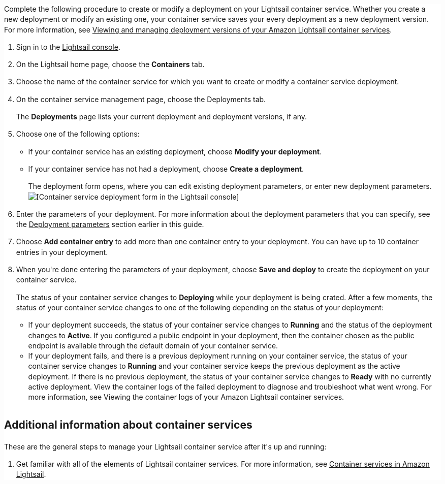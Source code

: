 Complete the following procedure to create or modify a deployment on your Lightsail container service\. Whether you create a new deployment or modify an existing one, your container service saves your every deployment as a new deployment version\. For more information, see [Viewing and managing deployment versions of your Amazon Lightsail container services](amazon-lightsail-container-services-deployment-versions.md)\.

1. Sign in to the [Lightsail console](https://lightsail.aws.amazon.com/)\.

1. On the Lightsail home page, choose the **Containers** tab\.

1. Choose the name of the container service for which you want to create or modify a container service deployment\.

1. On the container service management page, choose the Deployments tab\.

   The **Deployments** page lists your current deployment and deployment versions, if any\.

1. Choose one of the following options:
   + If your container service has an existing deployment, choose **Modify your deployment**\.
   + If your container service has not had a deployment, choose **Create a deployment**\.

     The deployment form opens, where you can edit existing deployment parameters, or enter new deployment parameters\.  
![\[Container service deployment form in the Lightsail console\]](https://d9yljz1nd5001.cloudfront.net/en_us/a7664053563006144d6133a21b463972/images/container-service-deployment-form.png)

1. Enter the parameters of your deployment\. For more information about the deployment parameters that you can specify, see the [Deployment parameters](#creating-container-deployments-parameters) section earlier in this guide\.

1. Choose **Add container entry** to add more than one container entry to your deployment\. You can have up to 10 container entries in your deployment\.

1. When you're done entering the parameters of your deployment, choose **Save and deploy** to create the deployment on your container service\.

   The status of your container service changes to **Deploying** while your deployment is being crated\. After a few moments, the status of your container service changes to one of the following depending on the status of your deployment:
   + If your deployment succeeds, the status of your container service changes to **Running** and the status of the deployment changes to **Active**\. If you configured a public endpoint in your deployment, then the container chosen as the public endpoint is available through the default domain of your container service\.
   + If your deployment fails, and there is a previous deployment running on your container service, the status of your container service changes to **Running** and your container service keeps the previous deployment as the active deployment\. If there is no previous deployment, the status of your container service changes to **Ready** with no currently active deployment\. View the container logs of the failed deployment to diagnose and troubleshoot what went wrong\. For more information, see Viewing the container logs of your Amazon Lightsail container services\.

## Additional information about container services<a name="creating-container-deployments-additional-info"></a>

These are the general steps to manage your Lightsail container service after it's up and running:

1. Get familiar with all of the elements of Lightsail container services\. For more information, see [Container services in Amazon Lightsail](amazon-lightsail-container-services.md)\.
